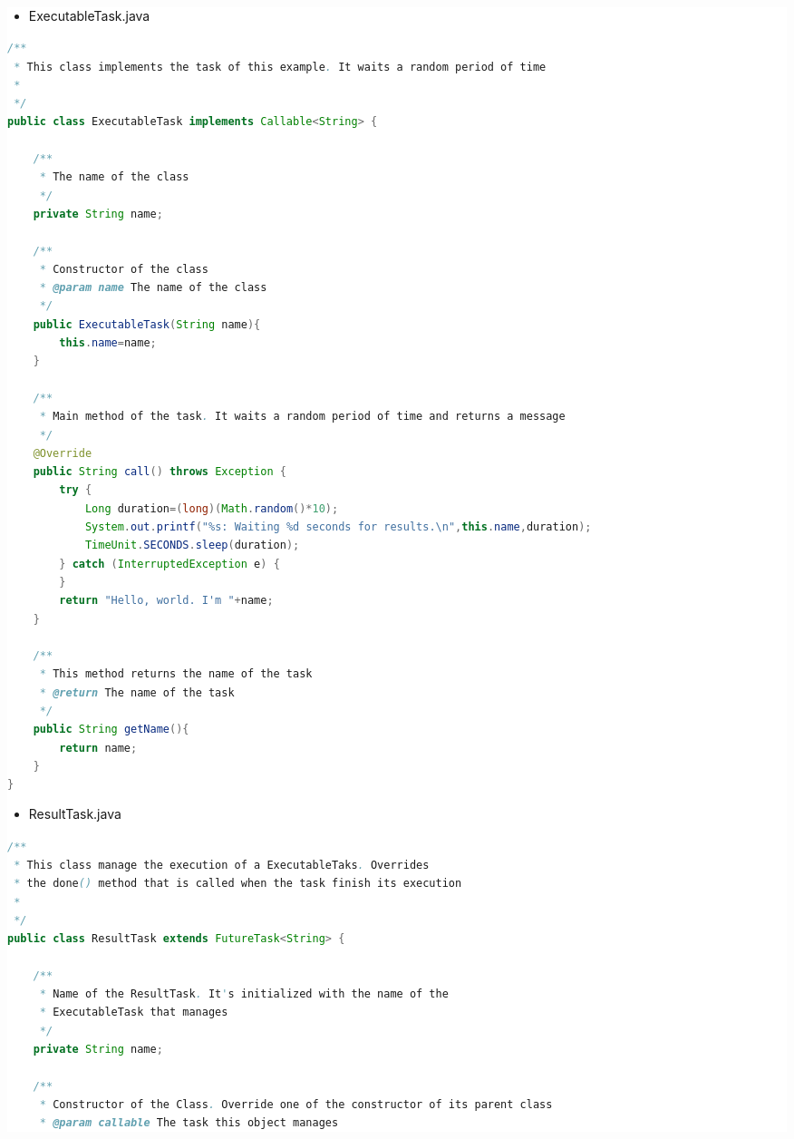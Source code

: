 - ExecutableTask.java

```java
/**
 * This class implements the task of this example. It waits a random period of time
 *
 */
public class ExecutableTask implements Callable<String> {

	/**
	 * The name of the class
	 */
	private String name;
	
	/**
	 * Constructor of the class
	 * @param name The name of the class
	 */
	public ExecutableTask(String name){
		this.name=name;
	}
	
	/**
	 * Main method of the task. It waits a random period of time and returns a message
	 */
	@Override
	public String call() throws Exception {
		try {
			Long duration=(long)(Math.random()*10);
			System.out.printf("%s: Waiting %d seconds for results.\n",this.name,duration);
			TimeUnit.SECONDS.sleep(duration);
		} catch (InterruptedException e) {
		}		
		return "Hello, world. I'm "+name;
	}

	/**
	 * This method returns the name of the task
	 * @return The name of the task
	 */
	public String getName(){
		return name;
	}
}
```

- ResultTask.java

```java
/**
 * This class manage the execution of a ExecutableTaks. Overrides
 * the done() method that is called when the task finish its execution 
 *
 */
public class ResultTask extends FutureTask<String> {

	/**
	 * Name of the ResultTask. It's initialized with the name of the
	 * ExecutableTask that manages
	 */
	private String name;
	
	/**
	 * Constructor of the Class. Override one of the constructor of its parent class 
	 * @param callable The task this object manages
```